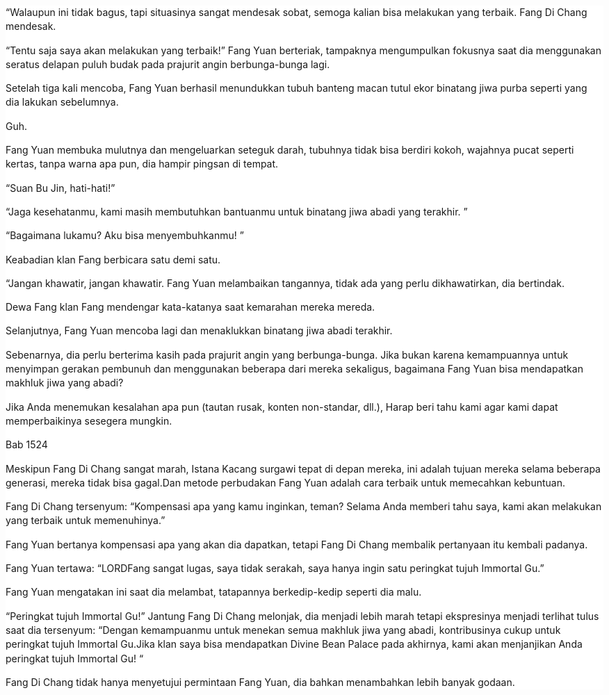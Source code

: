 

“Walaupun ini tidak bagus, tapi situasinya sangat mendesak sobat, semoga kalian bisa melakukan yang terbaik. Fang Di Chang mendesak.

“Tentu saja saya akan melakukan yang terbaik!” Fang Yuan berteriak, tampaknya mengumpulkan fokusnya saat dia menggunakan seratus delapan puluh budak pada prajurit angin berbunga-bunga lagi.

Setelah tiga kali mencoba, Fang Yuan berhasil menundukkan tubuh banteng macan tutul ekor binatang jiwa purba seperti yang dia lakukan sebelumnya.

Guh.

Fang Yuan membuka mulutnya dan mengeluarkan seteguk darah, tubuhnya tidak bisa berdiri kokoh, wajahnya pucat seperti kertas, tanpa warna apa pun, dia hampir pingsan di tempat.

“Suan Bu Jin, hati-hati!”

“Jaga kesehatanmu, kami masih membutuhkan bantuanmu untuk binatang jiwa abadi yang terakhir. ”

“Bagaimana lukamu? Aku bisa menyembuhkanmu! ”

Keabadian klan Fang berbicara satu demi satu.

“Jangan khawatir, jangan khawatir. Fang Yuan melambaikan tangannya, tidak ada yang perlu dikhawatirkan, dia bertindak.

Dewa Fang klan Fang mendengar kata-katanya saat kemarahan mereka mereda.

Selanjutnya, Fang Yuan mencoba lagi dan menaklukkan binatang jiwa abadi terakhir.

Sebenarnya, dia perlu berterima kasih pada prajurit angin yang berbunga-bunga. Jika bukan karena kemampuannya untuk menyimpan gerakan pembunuh dan menggunakan beberapa dari mereka sekaligus, bagaimana Fang Yuan bisa mendapatkan makhluk jiwa yang abadi?

Jika Anda menemukan kesalahan apa pun (tautan rusak, konten non-standar, dll.), Harap beri tahu kami agar kami dapat memperbaikinya sesegera mungkin.

Bab 1524

Meskipun Fang Di Chang sangat marah, Istana Kacang surgawi tepat di depan mereka, ini adalah tujuan mereka selama beberapa generasi, mereka tidak bisa gagal.Dan metode perbudakan Fang Yuan adalah cara terbaik untuk memecahkan kebuntuan.

Fang Di Chang tersenyum: “Kompensasi apa yang kamu inginkan, teman? Selama Anda memberi tahu saya, kami akan melakukan yang terbaik untuk memenuhinya.”

Fang Yuan bertanya kompensasi apa yang akan dia dapatkan, tetapi Fang Di Chang membalik pertanyaan itu kembali padanya.

Fang Yuan tertawa: “LORDFang sangat lugas, saya tidak serakah, saya hanya ingin satu peringkat tujuh Immortal Gu.”

Fang Yuan mengatakan ini saat dia melambat, tatapannya berkedip-kedip seperti dia malu.

“Peringkat tujuh Immortal Gu!” Jantung Fang Di Chang melonjak, dia menjadi lebih marah tetapi ekspresinya menjadi terlihat tulus saat dia tersenyum: “Dengan kemampuanmu untuk menekan semua makhluk jiwa yang abadi, kontribusinya cukup untuk peringkat tujuh Immortal Gu.Jika klan saya bisa mendapatkan Divine Bean Palace pada akhirnya, kami akan menjanjikan Anda peringkat tujuh Immortal Gu! “

Fang Di Chang tidak hanya menyetujui permintaan Fang Yuan, dia bahkan menambahkan lebih banyak godaan.
